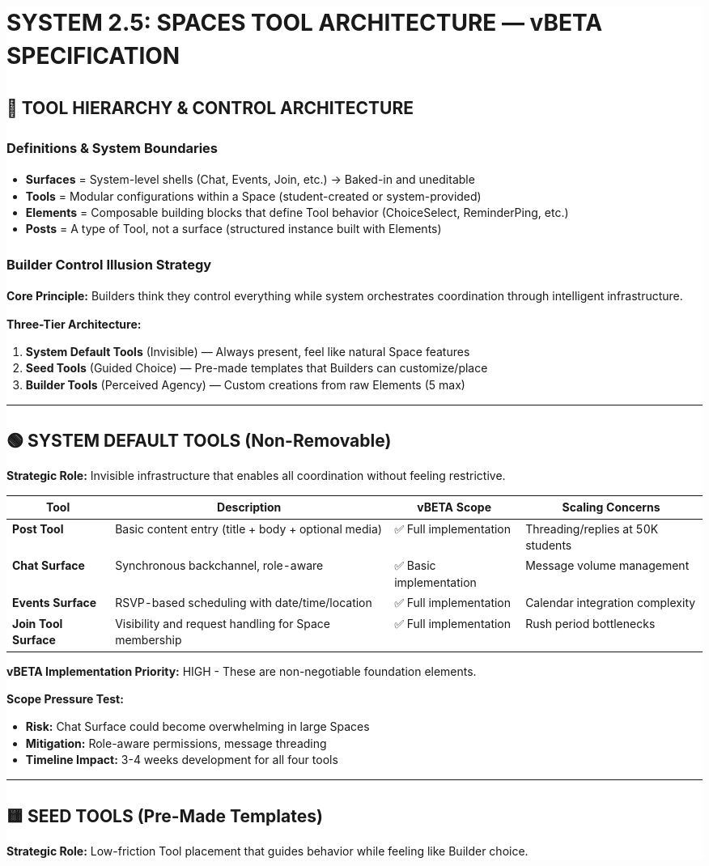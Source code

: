 
# **SYSTEM 2.5: SPACES TOOL ARCHITECTURE — vBETA SPECIFICATION**

## **🔧 TOOL HIERARCHY & CONTROL ARCHITECTURE**

### **Definitions & System Boundaries**
- **Surfaces** = System-level shells (Chat, Events, Join, etc.) → Baked-in and uneditable
- **Tools** = Modular configurations within a Space (student-created or system-provided)
- **Elements** = Composable building blocks that define Tool behavior (ChoiceSelect, ReminderPing, etc.)
- **Posts** = A type of Tool, not a surface (structured instance built with Elements)

### **Builder Control Illusion Strategy**
**Core Principle:** Builders think they control everything while system orchestrates coordination through intelligent infrastructure.

**Three-Tier Architecture:**
1. **System Default Tools** (Invisible) — Always present, feel like natural Space features
2. **Seed Tools** (Guided Choice) — Pre-made templates that Builders can customize/place
3. **Builder Tools** (Perceived Agency) — Custom creations from raw Elements (5 max)

---

## **🟢 SYSTEM DEFAULT TOOLS (Non-Removable)**
**Strategic Role:** Invisible infrastructure that enables all coordination without feeling restrictive.

| Tool | Description | vBETA Scope | Scaling Concerns |
|------|-------------|-------------|------------------|
| **Post Tool** | Basic content entry (title + body + optional media) | ✅ Full implementation | Threading/replies at 50K students |
| **Chat Surface** | Synchronous backchannel, role-aware | ✅ Basic implementation | Message volume management |
| **Events Surface** | RSVP-based scheduling with date/time/location | ✅ Full implementation | Calendar integration complexity |
| **Join Tool Surface** | Visibility and request handling for Space membership | ✅ Full implementation | Rush period bottlenecks |

**vBETA Implementation Priority:** HIGH - These are non-negotiable foundation elements.

**Scope Pressure Test:**
- **Risk:** Chat Surface could become overwhelming in large Spaces
- **Mitigation:** Role-aware permissions, message threading
- **Timeline Impact:** 3-4 weeks development for all four tools

---

## **🟨 SEED TOOLS (Pre-Made Templates)**
**Strategic Role:** Low-friction Tool placement that guides behavior while feeling like Builder choice.

